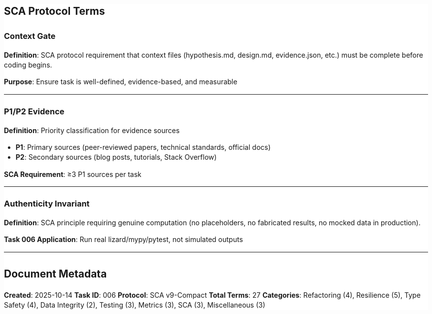 ## SCA Protocol Terms

### Context Gate
**Definition**: SCA protocol requirement that context files (hypothesis.md, design.md, evidence.json, etc.) must be complete before coding begins.

**Purpose**: Ensure task is well-defined, evidence-based, and measurable

---

### P1/P2 Evidence
**Definition**: Priority classification for evidence sources
- **P1**: Primary sources (peer-reviewed papers, technical standards, official docs)
- **P2**: Secondary sources (blog posts, tutorials, Stack Overflow)

**SCA Requirement**: ≥3 P1 sources per task

---

### Authenticity Invariant
**Definition**: SCA principle requiring genuine computation (no placeholders, no fabricated results, no mocked data in production).

**Task 006 Application**: Run real lizard/mypy/pytest, not simulated outputs

---

## Document Metadata

**Created**: 2025-10-14
**Task ID**: 006
**Protocol**: SCA v9-Compact
**Total Terms**: 27
**Categories**: Refactoring (4), Resilience (5), Type Safety (4), Data Integrity (2), Testing (3), Metrics (3), SCA (3), Miscellaneous (3)
